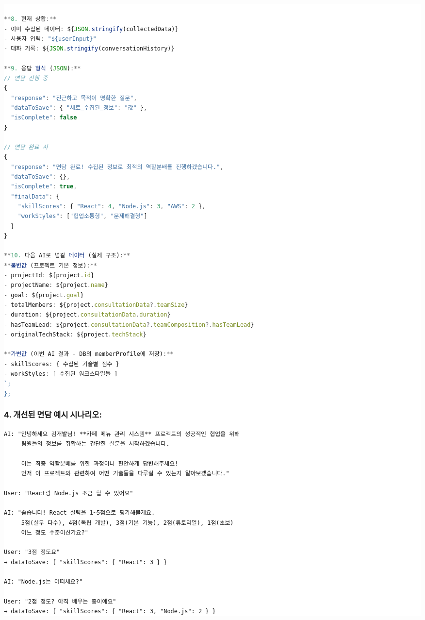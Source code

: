 ```javascript

**8. 현재 상황:**
- 이미 수집된 데이터: ${JSON.stringify(collectedData)}
- 사용자 입력: "${userInput}"
- 대화 기록: ${JSON.stringify(conversationHistory)}

**9. 응답 형식 (JSON):**
// 면담 진행 중
{
  "response": "친근하고 목적이 명확한 질문",
  "dataToSave": { "새로_수집된_정보": "값" },
  "isComplete": false
}

// 면담 완료 시
{
  "response": "면담 완료! 수집된 정보로 최적의 역할분배를 진행하겠습니다.",
  "dataToSave": {},
  "isComplete": true,
  "finalData": {
    "skillScores": { "React": 4, "Node.js": 3, "AWS": 2 },
    "workStyles": ["협업소통형", "문제해결형"]
  }
}

**10. 다음 AI로 넘길 데이터 (실제 구조):**
**불변값 (프로젝트 기본 정보):**
- projectId: ${project.id}
- projectName: ${project.name}
- goal: ${project.goal}
- totalMembers: ${project.consultationData?.teamSize}
- duration: ${project.consultationData.duration}
- hasTeamLead: ${project.consultationData?.teamComposition?.hasTeamLead}
- originalTechStack: ${project.techStack}

**가변값 (이번 AI 결과 - DB의 memberProfile에 저장):**
- skillScores: { 수집된 기술별 점수 }
- workStyles: [ 수집된 워크스타일들 ]
`;
};
```

### **4. 개선된 면담 예시 시나리오:**
```
AI: "안녕하세요 김개발님! **카페 메뉴 관리 시스템** 프로젝트의 성공적인 협업을 위해 
     팀원들의 정보를 취합하는 간단한 설문을 시작하겠습니다.
     
     이는 최종 역할분배를 위한 과정이니 편안하게 답변해주세요! 
     먼저 이 프로젝트와 관련하여 어떤 기술들을 다루실 수 있는지 알아보겠습니다."

User: "React랑 Node.js 조금 할 수 있어요"

AI: "좋습니다! React 실력을 1~5점으로 평가해볼게요.
     5점(실무 다수), 4점(독립 개발), 3점(기본 기능), 2점(튜토리얼), 1점(초보)
     어느 정도 수준이신가요?"

User: "3점 정도요"
→ dataToSave: { "skillScores": { "React": 3 } }

AI: "Node.js는 어떠세요?"

User: "2점 정도? 아직 배우는 중이에요"
→ dataToSave: { "skillScores": { "React": 3, "Node.js": 2 } }
```